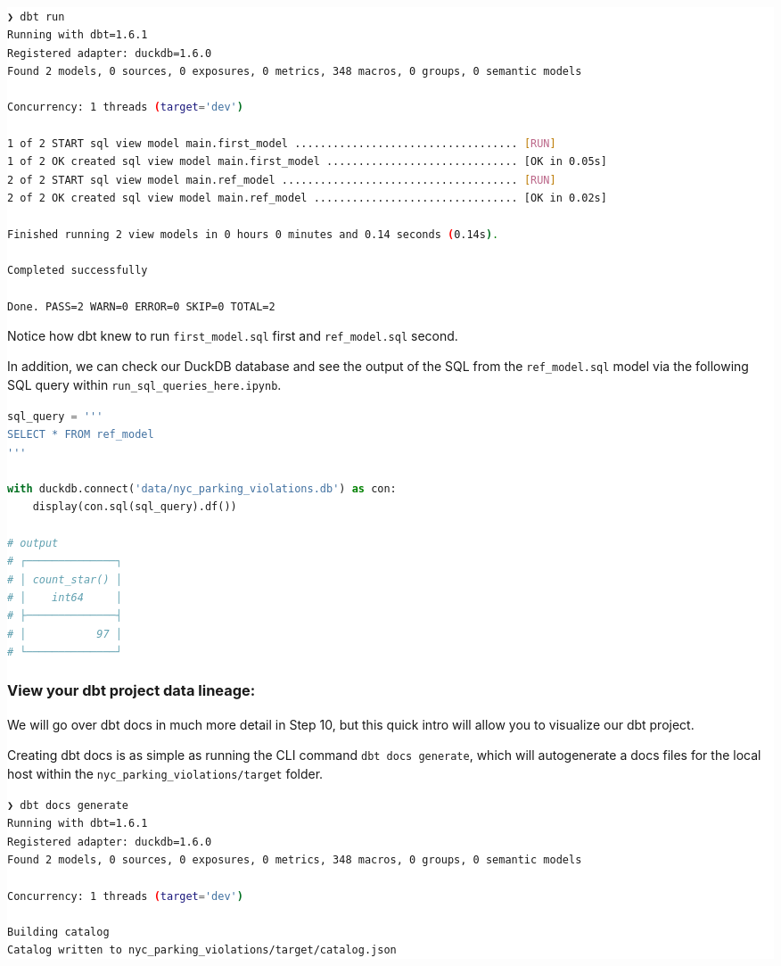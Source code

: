 ```bash
❯ dbt run
Running with dbt=1.6.1
Registered adapter: duckdb=1.6.0
Found 2 models, 0 sources, 0 exposures, 0 metrics, 348 macros, 0 groups, 0 semantic models

Concurrency: 1 threads (target='dev')

1 of 2 START sql view model main.first_model ................................... [RUN]
1 of 2 OK created sql view model main.first_model .............................. [OK in 0.05s]
2 of 2 START sql view model main.ref_model ..................................... [RUN]
2 of 2 OK created sql view model main.ref_model ................................ [OK in 0.02s]

Finished running 2 view models in 0 hours 0 minutes and 0.14 seconds (0.14s).

Completed successfully

Done. PASS=2 WARN=0 ERROR=0 SKIP=0 TOTAL=2
```

Notice how dbt knew to run `first_model.sql` first and `ref_model.sql` second.

In addition, we can check our DuckDB database and see the output of the SQL from the `ref_model.sql` model via the following SQL query within `run_sql_queries_here.ipynb`.

```python
sql_query = '''
SELECT * FROM ref_model
'''

with duckdb.connect('data/nyc_parking_violations.db') as con:
    display(con.sql(sql_query).df())

# output
# ┌──────────────┐
# │ count_star() │
# │    int64     │
# ├──────────────┤
# │           97 │
# └──────────────┘
```

### View your dbt project data lineage:

We will go over dbt docs in much more detail in Step 10, but this quick intro will allow you to visualize our dbt project.

Creating dbt docs is as simple as running the CLI command `dbt docs generate`, which will autogenerate a docs files for the local host within the `nyc_parking_violations/target` folder.

```bash
❯ dbt docs generate
Running with dbt=1.6.1
Registered adapter: duckdb=1.6.0
Found 2 models, 0 sources, 0 exposures, 0 metrics, 348 macros, 0 groups, 0 semantic models

Concurrency: 1 threads (target='dev')

Building catalog
Catalog written to nyc_parking_violations/target/catalog.json
```
